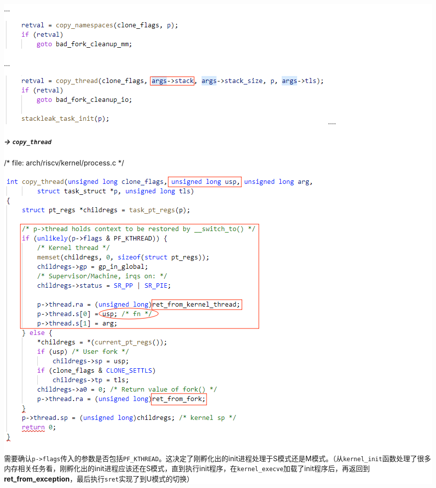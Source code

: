 ...

![img](./.01_init_PID0_process/lu1676272gu7a4z_tmp_d97dba88c0aea89.png)

...

![img](./.01_init_PID0_process/lu1676272gu7a4z_tmp_1f32431e8266286c.png) ....



##### -> `copy_thread`

/* file: arch/riscv/kernel/process.c */

![img](./.01_init_PID0_process/lu1676272gu7a4z_tmp_38d4a82b9f0b120b.png)

需要确认`p->flags`传入的参数是否包括`PF_KTHREAD`。这决定了刚孵化出的init进程处理于S模式还是M模式。（从`kernel_init`函数处理了很多内存相关任务看，刚孵化出的init进程应该还在S模式，直到执行init程序，在`kernel_execve`加载了init程序后，再返回到**ret_from_exception**，最后执行`sret`实现了到U模式的切换）
